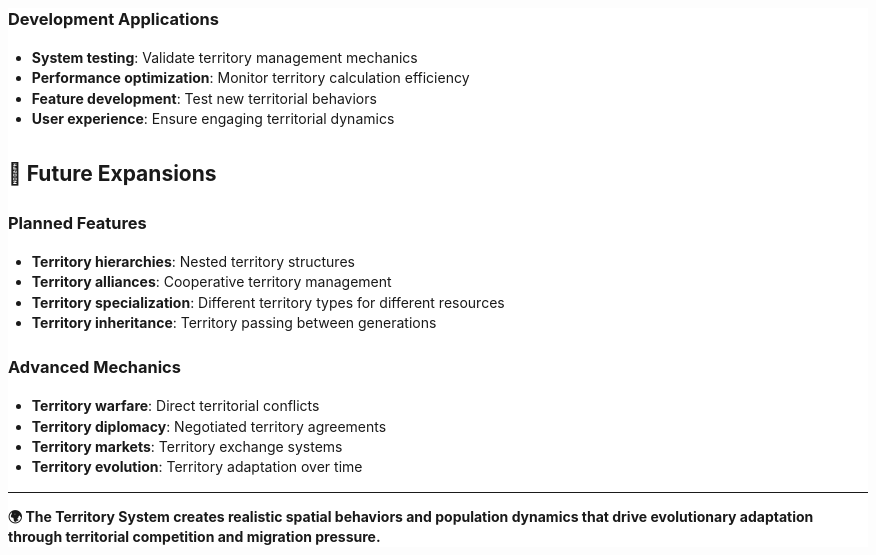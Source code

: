 ### Development Applications
- **System testing**: Validate territory management mechanics
- **Performance optimization**: Monitor territory calculation efficiency
- **Feature development**: Test new territorial behaviors
- **User experience**: Ensure engaging territorial dynamics

## 🔮 Future Expansions

### Planned Features
- **Territory hierarchies**: Nested territory structures
- **Territory alliances**: Cooperative territory management
- **Territory specialization**: Different territory types for different resources
- **Territory inheritance**: Territory passing between generations

### Advanced Mechanics
- **Territory warfare**: Direct territorial conflicts
- **Territory diplomacy**: Negotiated territory agreements
- **Territory markets**: Territory exchange systems
- **Territory evolution**: Territory adaptation over time

---

**🌍 The Territory System creates realistic spatial behaviors and population dynamics that drive evolutionary adaptation through territorial competition and migration pressure.** 
